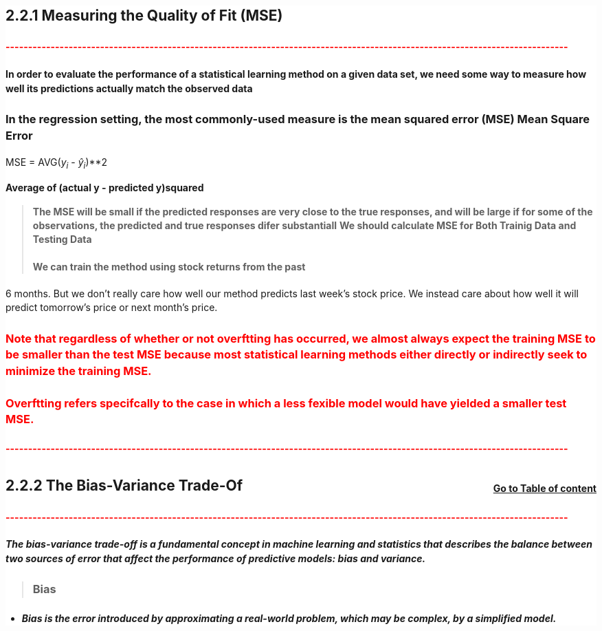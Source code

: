 ## 2.2.1 Measuring the Quality of Fit (MSE)
<h4 style="color:red">-----------------------------------------------------------------------------------------------------------------------------</h4>


#### In order to evaluate the performance of a statistical learning method on a given data set, we need some way to measure how well its predictions actually match the observed data

### In the regression setting, the most commonly-used measure is the mean squared error (MSE) Mean Square Error

MSE = AVG($y_{i}$ - $\hat{y}_i$)**2 

**Average of (actual y - predicted y)squared**

> **The MSE will be small if the predicted responses are very close to the true responses, and will be large if for some of the observations, the predicted and true responses difer substantiall**
> **We should calculate MSE for Both Trainig Data and Testing Data**
> <h4>We can train the method using stock returns from the past
6 months. But we don’t really care how well our method predicts last week’s
stock price. We instead care about how well it will predict tomorrow’s price
or next month’s price.</h4>

<h3 style="color:red">Note that regardless of whether or not overftting has
occurred, we almost always expect the training MSE to be smaller than
the test MSE because most statistical learning methods either directly or
indirectly seek to minimize the training MSE. 
</h3>


<h3 style="color:red"> Overftting refers specifcally
to the case in which a less fexible model would have yielded a smaller
test MSE.</h3>

<a id='2.2.2'></a>
<h4 style="color:red">-----------------------------------------------------------------------------------------------------------------------------</h4>
<h4 style= "float: right"> <a href="#TOC" >Go to Table of content</a> </h4>

## 2.2.2 The Bias-Variance Trade-Of
<h4 style="color:red">-----------------------------------------------------------------------------------------------------------------------------</h4>



<h5>The bias-variance trade-off is a fundamental concept in machine learning and statistics that describes the balance between two sources of error that affect the performance of predictive models: bias and variance.</h5>



> ### Bias

* <h5>Bias is the error introduced by approximating a real-world problem, which may be complex, by a simplified model.</h5>
